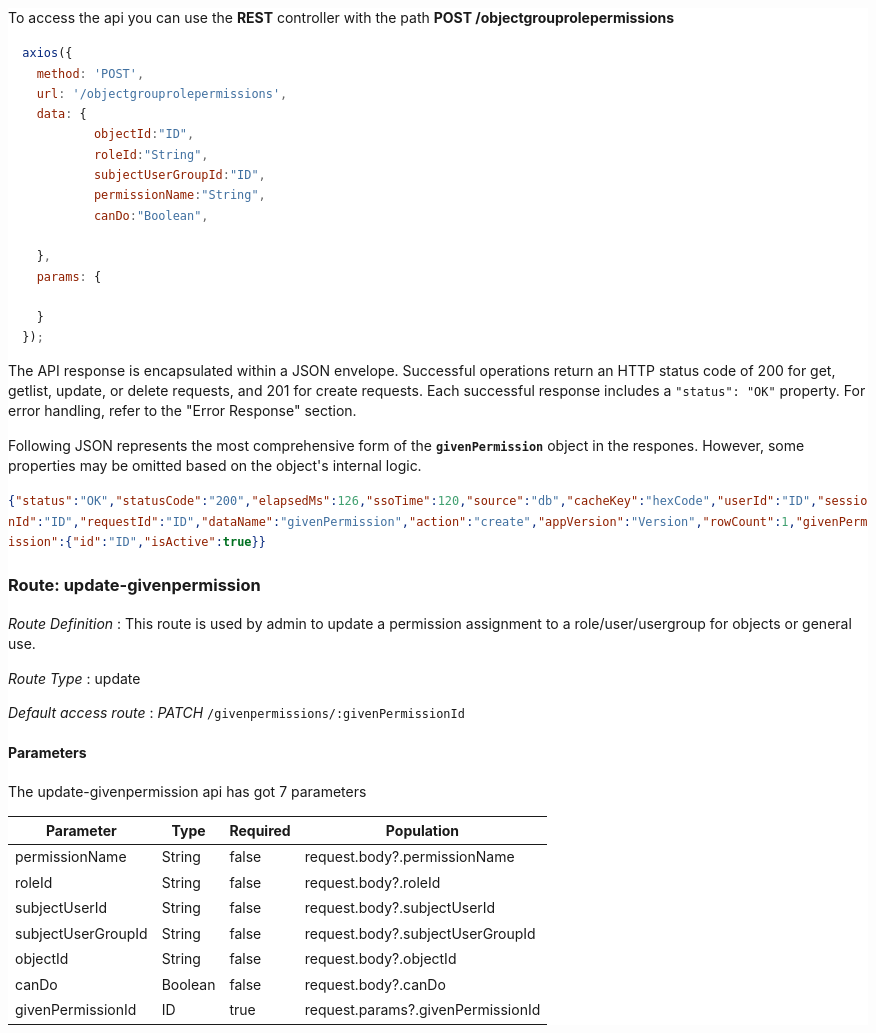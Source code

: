 

To access the api you can use the **REST** controller with the path **POST  /objectgrouprolepermissions**
```js
  axios({
    method: 'POST',
    url: '/objectgrouprolepermissions',
    data: {
            objectId:"ID",  
            roleId:"String",  
            subjectUserGroupId:"ID",  
            permissionName:"String",  
            canDo:"Boolean",  
    
    },
    params: {
    
    }
  });
```     
The API response is encapsulated within a JSON envelope. Successful operations return an HTTP status code of 200 for get, getlist, update, or delete requests, and 201 for create requests. Each successful response includes a `"status": "OK"` property. For error handling, refer to the "Error Response" section.

Following JSON represents the most comprehensive form of the **`givenPermission`** object in the respones. However, some properties may be omitted based on the object's internal logic.



```json
{"status":"OK","statusCode":"200","elapsedMs":126,"ssoTime":120,"source":"db","cacheKey":"hexCode","userId":"ID","sessionId":"ID","requestId":"ID","dataName":"givenPermission","action":"create","appVersion":"Version","rowCount":1,"givenPermission":{"id":"ID","isActive":true}}
```  


  

### Route: update-givenpermission
*Route Definition* : This route is used by admin to update a permission assignment to a role/user/usergroup for objects or general use.

*Route Type* : update

*Default access route* : *PATCH* `/givenpermissions/:givenPermissionId`

####  Parameters
The update-givenpermission api has got 7 parameters  

| Parameter              | Type                   | Required | Population                   |
| ---------------------- | ---------------------- | -------- | ---------------------------- |
| permissionName  | String  | false | request.body?.permissionName |
| roleId  | String  | false | request.body?.roleId |
| subjectUserId  | String  | false | request.body?.subjectUserId |
| subjectUserGroupId  | String  | false | request.body?.subjectUserGroupId |
| objectId  | String  | false | request.body?.objectId |
| canDo  | Boolean  | false | request.body?.canDo |
| givenPermissionId  | ID  | true | request.params?.givenPermissionId |
